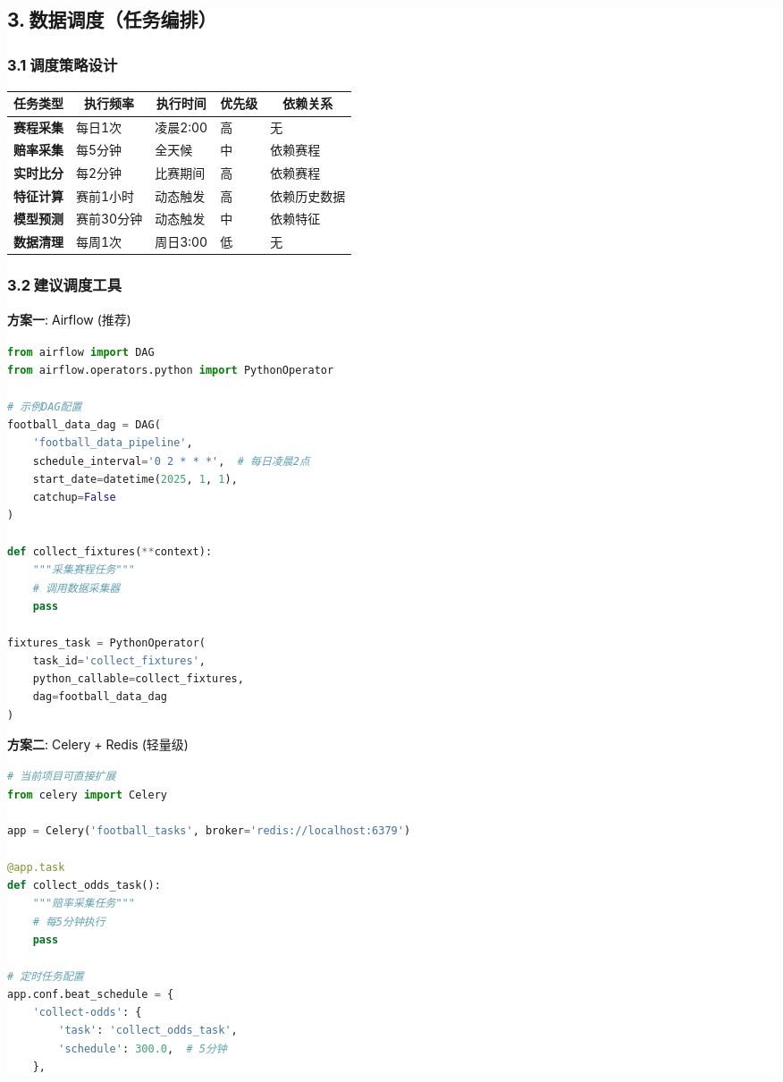 
## 3. 数据调度（任务编排）

### 3.1 调度策略设计

| 任务类型 | 执行频率 | 执行时间 | 优先级 | 依赖关系 |
|---------|---------|---------|--------|---------|
| **赛程采集** | 每日1次 | 凌晨2:00 | 高 | 无 |
| **赔率采集** | 每5分钟 | 全天候 | 中 | 依赖赛程 |
| **实时比分** | 每2分钟 | 比赛期间 | 高 | 依赖赛程 |
| **特征计算** | 赛前1小时 | 动态触发 | 高 | 依赖历史数据 |
| **模型预测** | 赛前30分钟 | 动态触发 | 中 | 依赖特征 |
| **数据清理** | 每周1次 | 周日3:00 | 低 | 无 |

### 3.2 建议调度工具

**方案一**: Airflow (推荐)
```python
from airflow import DAG
from airflow.operators.python import PythonOperator

# 示例DAG配置
football_data_dag = DAG(
    'football_data_pipeline',
    schedule_interval='0 2 * * *',  # 每日凌晨2点
    start_date=datetime(2025, 1, 1),
    catchup=False
)

def collect_fixtures(**context):
    """采集赛程任务"""
    # 调用数据采集器
    pass

fixtures_task = PythonOperator(
    task_id='collect_fixtures',
    python_callable=collect_fixtures,
    dag=football_data_dag
)
```

**方案二**: Celery + Redis (轻量级)
```python
# 当前项目可直接扩展
from celery import Celery

app = Celery('football_tasks', broker='redis://localhost:6379')

@app.task
def collect_odds_task():
    """赔率采集任务"""
    # 每5分钟执行
    pass

# 定时任务配置
app.conf.beat_schedule = {
    'collect-odds': {
        'task': 'collect_odds_task',
        'schedule': 300.0,  # 5分钟
    },
```